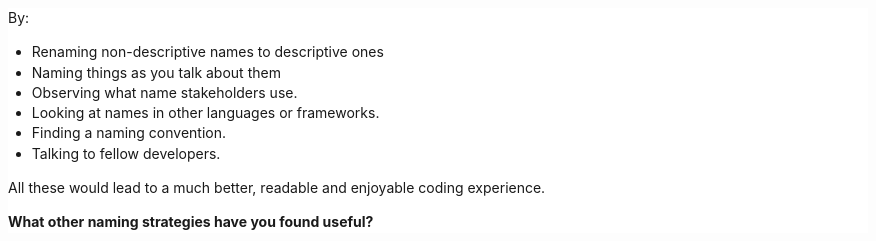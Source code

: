 By:

- Renaming non-descriptive names to descriptive ones
- Naming things as you talk about them
- Observing what name stakeholders use.
- Looking at names in other languages or frameworks.
- Finding a naming convention.
- Talking to fellow developers.

All these would lead to a much better, readable and enjoyable coding experience.

**What other naming strategies have you found useful?**
